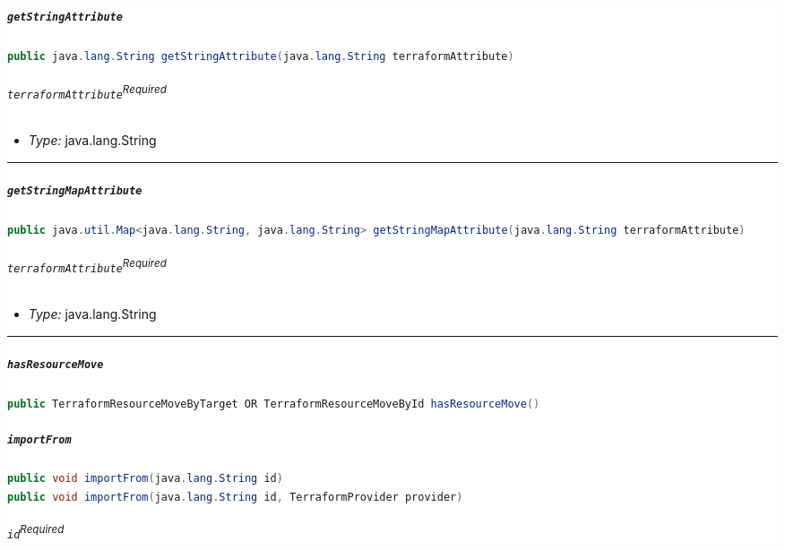 ##### `getStringAttribute` <a name="getStringAttribute" id="rhizo-co-terraform-provider-oci.objectstoragePreauthrequest.ObjectstoragePreauthrequest.getStringAttribute"></a>

```java
public java.lang.String getStringAttribute(java.lang.String terraformAttribute)
```

###### `terraformAttribute`<sup>Required</sup> <a name="terraformAttribute" id="rhizo-co-terraform-provider-oci.objectstoragePreauthrequest.ObjectstoragePreauthrequest.getStringAttribute.parameter.terraformAttribute"></a>

- *Type:* java.lang.String

---

##### `getStringMapAttribute` <a name="getStringMapAttribute" id="rhizo-co-terraform-provider-oci.objectstoragePreauthrequest.ObjectstoragePreauthrequest.getStringMapAttribute"></a>

```java
public java.util.Map<java.lang.String, java.lang.String> getStringMapAttribute(java.lang.String terraformAttribute)
```

###### `terraformAttribute`<sup>Required</sup> <a name="terraformAttribute" id="rhizo-co-terraform-provider-oci.objectstoragePreauthrequest.ObjectstoragePreauthrequest.getStringMapAttribute.parameter.terraformAttribute"></a>

- *Type:* java.lang.String

---

##### `hasResourceMove` <a name="hasResourceMove" id="rhizo-co-terraform-provider-oci.objectstoragePreauthrequest.ObjectstoragePreauthrequest.hasResourceMove"></a>

```java
public TerraformResourceMoveByTarget OR TerraformResourceMoveById hasResourceMove()
```

##### `importFrom` <a name="importFrom" id="rhizo-co-terraform-provider-oci.objectstoragePreauthrequest.ObjectstoragePreauthrequest.importFrom"></a>

```java
public void importFrom(java.lang.String id)
public void importFrom(java.lang.String id, TerraformProvider provider)
```

###### `id`<sup>Required</sup> <a name="id" id="rhizo-co-terraform-provider-oci.objectstoragePreauthrequest.ObjectstoragePreauthrequest.importFrom.parameter.id"></a>
